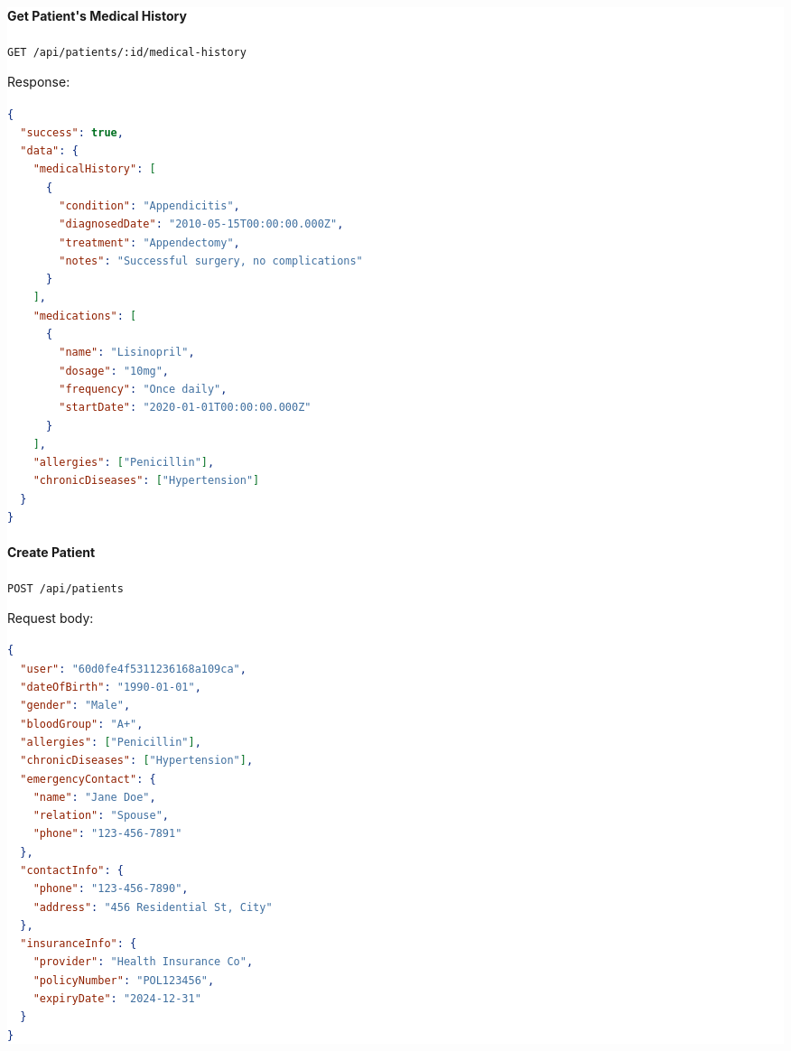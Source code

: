 #### Get Patient's Medical History

```
GET /api/patients/:id/medical-history
```

Response:
```json
{
  "success": true,
  "data": {
    "medicalHistory": [
      {
        "condition": "Appendicitis",
        "diagnosedDate": "2010-05-15T00:00:00.000Z",
        "treatment": "Appendectomy",
        "notes": "Successful surgery, no complications"
      }
    ],
    "medications": [
      {
        "name": "Lisinopril",
        "dosage": "10mg",
        "frequency": "Once daily",
        "startDate": "2020-01-01T00:00:00.000Z"
      }
    ],
    "allergies": ["Penicillin"],
    "chronicDiseases": ["Hypertension"]
  }
}
```

#### Create Patient

```
POST /api/patients
```

Request body:
```json
{
  "user": "60d0fe4f5311236168a109ca",
  "dateOfBirth": "1990-01-01",
  "gender": "Male",
  "bloodGroup": "A+",
  "allergies": ["Penicillin"],
  "chronicDiseases": ["Hypertension"],
  "emergencyContact": {
    "name": "Jane Doe",
    "relation": "Spouse",
    "phone": "123-456-7891"
  },
  "contactInfo": {
    "phone": "123-456-7890",
    "address": "456 Residential St, City"
  },
  "insuranceInfo": {
    "provider": "Health Insurance Co",
    "policyNumber": "POL123456",
    "expiryDate": "2024-12-31"
  }
}
```

